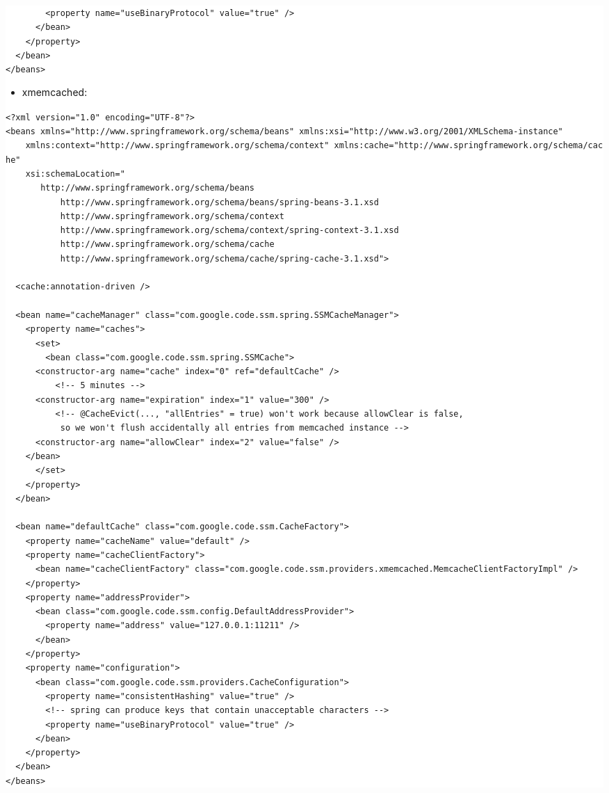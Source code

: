 ```
        <property name="useBinaryProtocol" value="true" />
      </bean>
    </property>
  </bean>
</beans>
```

  * xmemcached:
```
<?xml version="1.0" encoding="UTF-8"?>
<beans xmlns="http://www.springframework.org/schema/beans" xmlns:xsi="http://www.w3.org/2001/XMLSchema-instance"
	xmlns:context="http://www.springframework.org/schema/context" xmlns:cache="http://www.springframework.org/schema/cache"
	xsi:schemaLocation="
  	   http://www.springframework.org/schema/beans
           http://www.springframework.org/schema/beans/spring-beans-3.1.xsd
           http://www.springframework.org/schema/context
           http://www.springframework.org/schema/context/spring-context-3.1.xsd
           http://www.springframework.org/schema/cache 
           http://www.springframework.org/schema/cache/spring-cache-3.1.xsd">

  <cache:annotation-driven />
  
  <bean name="cacheManager" class="com.google.code.ssm.spring.SSMCacheManager">
    <property name="caches">
      <set>
        <bean class="com.google.code.ssm.spring.SSMCache">
	  <constructor-arg name="cache" index="0" ref="defaultCache" />
          <!-- 5 minutes -->
	  <constructor-arg name="expiration" index="1" value="300" />
          <!-- @CacheEvict(..., "allEntries" = true) won't work because allowClear is false, 
           so we won't flush accidentally all entries from memcached instance -->
	  <constructor-arg name="allowClear" index="2" value="false" />
	</bean>
      </set>
    </property>
  </bean>

  <bean name="defaultCache" class="com.google.code.ssm.CacheFactory">
    <property name="cacheName" value="default" />
    <property name="cacheClientFactory">
      <bean name="cacheClientFactory" class="com.google.code.ssm.providers.xmemcached.MemcacheClientFactoryImpl" />
    </property>
    <property name="addressProvider">
      <bean class="com.google.code.ssm.config.DefaultAddressProvider">
        <property name="address" value="127.0.0.1:11211" />
      </bean>
    </property>
    <property name="configuration">
      <bean class="com.google.code.ssm.providers.CacheConfiguration">
        <property name="consistentHashing" value="true" />
        <!-- spring can produce keys that contain unacceptable characters -->
        <property name="useBinaryProtocol" value="true" />
      </bean>
    </property>
  </bean>
</beans>
```
